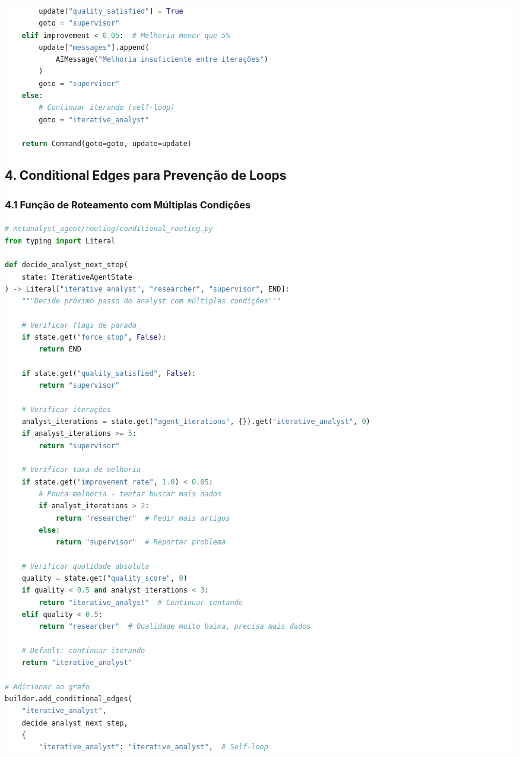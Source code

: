 ```python
        update["quality_satisfied"] = True
        goto = "supervisor"
    elif improvement < 0.05:  # Melhoria menor que 5%
        update["messages"].append(
            AIMessage("Melhoria insuficiente entre iterações")
        )
        goto = "supervisor"
    else:
        # Continuar iterando (self-loop)
        goto = "iterative_analyst"
    
    return Command(goto=goto, update=update)
```

## 4. Conditional Edges para Prevenção de Loops

### 4.1 Função de Roteamento com Múltiplas Condições

```python
# metanalyst_agent/routing/conditional_routing.py
from typing import Literal

def decide_analyst_next_step(
    state: IterativeAgentState
) -> Literal["iterative_analyst", "researcher", "supervisor", END]:
    """Decide próximo passo do analyst com múltiplas condições"""
    
    # Verificar flags de parada
    if state.get("force_stop", False):
        return END
    
    if state.get("quality_satisfied", False):
        return "supervisor"
    
    # Verificar iterações
    analyst_iterations = state.get("agent_iterations", {}).get("iterative_analyst", 0)
    if analyst_iterations >= 5:
        return "supervisor"
    
    # Verificar taxa de melhoria
    if state.get("improvement_rate", 1.0) < 0.05:
        # Pouca melhoria - tentar buscar mais dados
        if analyst_iterations > 2:
            return "researcher"  # Pedir mais artigos
        else:
            return "supervisor"  # Reportar problema
    
    # Verificar qualidade absoluta
    quality = state.get("quality_score", 0)
    if quality < 0.5 and analyst_iterations < 3:
        return "iterative_analyst"  # Continuar tentando
    elif quality < 0.5:
        return "researcher"  # Qualidade muito baixa, precisa mais dados
    
    # Default: continuar iterando
    return "iterative_analyst"

# Adicionar ao grafo
builder.add_conditional_edges(
    "iterative_analyst",
    decide_analyst_next_step,
    {
        "iterative_analyst": "iterative_analyst",  # Self-loop
```